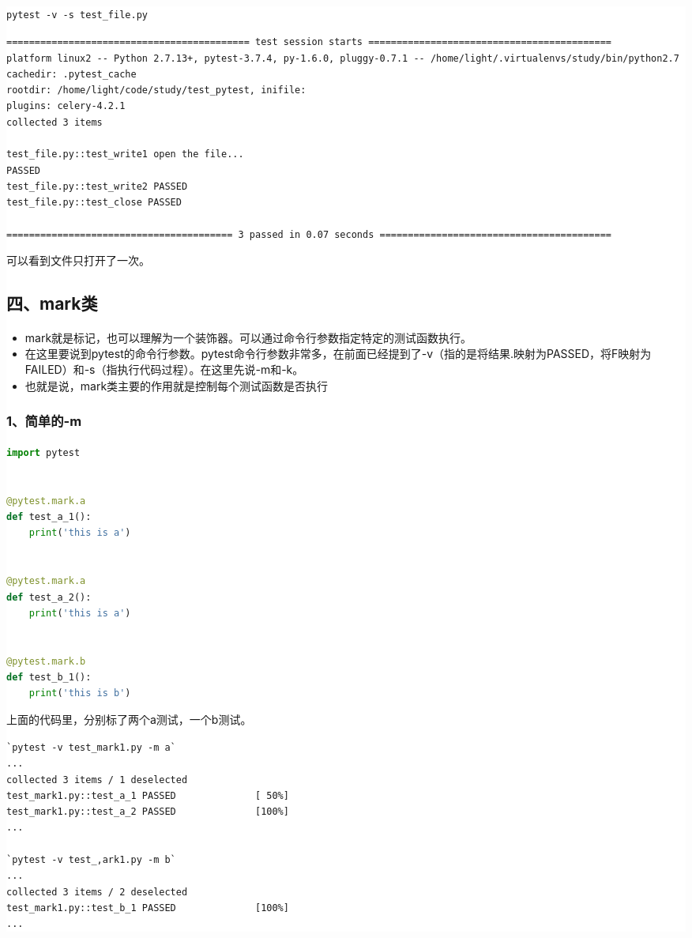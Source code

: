 `pytest -v -s test_file.py`

```shell
=========================================== test session starts ===========================================
platform linux2 -- Python 2.7.13+, pytest-3.7.4, py-1.6.0, pluggy-0.7.1 -- /home/light/.virtualenvs/study/bin/python2.7
cachedir: .pytest_cache
rootdir: /home/light/code/study/test_pytest, inifile:
plugins: celery-4.2.1
collected 3 items                                                                                         

test_file.py::test_write1 open the file...
PASSED
test_file.py::test_write2 PASSED
test_file.py::test_close PASSED

======================================== 3 passed in 0.07 seconds =========================================
```
可以看到文件只打开了一次。


## 四、mark类

- mark就是标记，也可以理解为一个装饰器。可以通过命令行参数指定特定的测试函数执行。
- 在这里要说到pytest的命令行参数。pytest命令行参数非常多，在前面已经提到了-v（指的是将结果.映射为PASSED，将F映射为FAILED）和-s（指执行代码过程）。在这里先说-m和-k。
- 也就是说，mark类主要的作用就是控制每个测试函数是否执行

### 1、简单的-m
```python
import pytest


@pytest.mark.a
def test_a_1():
    print('this is a')


@pytest.mark.a
def test_a_2():
    print('this is a')


@pytest.mark.b
def test_b_1():
    print('this is b')
```
上面的代码里，分别标了两个a测试，一个b测试。
```shell
`pytest -v test_mark1.py -m a`
...
collected 3 items / 1 deselected
test_mark1.py::test_a_1 PASSED              [ 50%]
test_mark1.py::test_a_2 PASSED              [100%]
...

`pytest -v test_,ark1.py -m b`
...
collected 3 items / 2 deselected
test_mark1.py::test_b_1 PASSED              [100%]
...
```